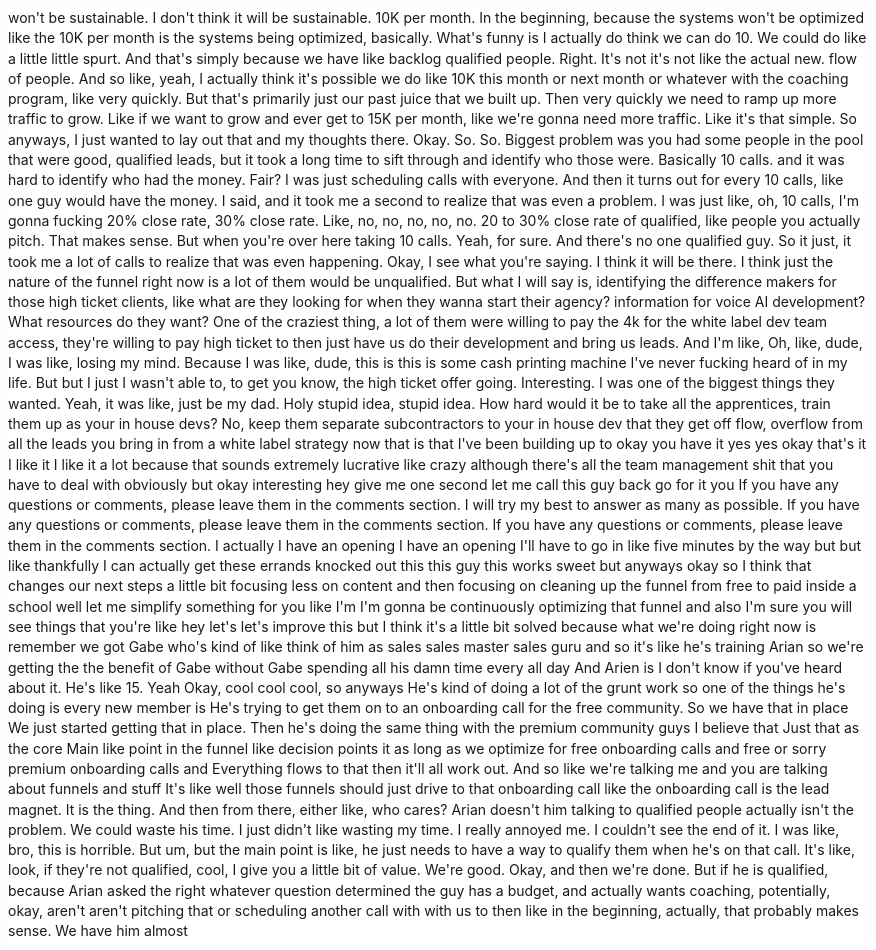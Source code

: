 won't be sustainable. I don't think it will be sustainable. 10K per month. In the beginning, because the systems won't be optimized like the 10K per month is the systems being optimized, basically. What's funny is I actually do think we can do 10. We could do like a little little spurt. And that's simply because we have like backlog qualified people. Right. It's not it's not like the actual new. flow of people. And so like, yeah, I actually think it's possible we do like 10K this month or next month or whatever with the coaching program, like very quickly. But that's primarily just our past juice that we built up. Then very quickly we need to ramp up more traffic to grow. Like if we want to grow and ever get to 15K per month, like we're gonna need more traffic. Like it's that simple. So anyways, I just wanted to lay out that and my thoughts there. Okay. So. So. Biggest problem was you had some people in the pool that were good, qualified leads, but it took a long time to sift through and identify who those were. Basically 10 calls. and it was hard to identify who had the money. Fair? I was just scheduling calls with everyone. And then it turns out for every 10 calls, like one guy would have the money. I said, and it took me a second to realize that was even a problem. I was just like, oh, 10 calls, I'm gonna fucking 20% close rate, 30% close rate. Like, no, no, no, no, no. 20 to 30% close rate of qualified, like people you actually pitch. That makes sense. But when you're over here taking 10 calls. Yeah, for sure. And there's no one qualified guy. So it just, it took me a lot of calls to realize that was even happening. Okay, I see what you're saying. I think it will be there. I think just the nature of the funnel right now is a lot of them would be unqualified. But what I will say is, identifying the difference makers for those high ticket clients, like what are they looking for when they wanna start their agency? information for voice AI development? What resources do they want? One of the craziest thing, a lot of them were willing to pay the 4k for the white label dev team access, they're willing to pay high ticket to then just have us do their development and bring us leads. And I'm like, Oh, like, dude, I was like, losing my mind. Because I was like, dude, this is this is some cash printing machine I've never fucking heard of in my life. But but I just I wasn't able to, to get you know, the high ticket offer going. Interesting. I was one of the biggest things they wanted. Yeah, it was like, just be my dad. Holy stupid idea, stupid idea. How hard would it be to take all the apprentices, train them up as your in house devs? No, keep them separate subcontractors to your in house dev that they get off flow, overflow from all the leads you bring in from a white label strategy now that is that I've been building up to okay you have it yes yes okay that's it I like it I like it a lot because that sounds extremely lucrative like crazy although there's all the team management shit that you have to deal with obviously but okay interesting hey give me one second let me call this guy back go for it you If you have any questions or comments, please leave them in the comments section. I will try my best to answer as many as possible. If you have any questions or comments, please leave them in the comments section. If you have any questions or comments, please leave them in the comments section. I actually I have an opening I have an opening I'll have to go in like five minutes by the way but but like thankfully I can actually get these errands knocked out this this guy this works sweet but anyways okay so I think that changes our next steps a little bit focusing less on content and then focusing on cleaning up the funnel from free to paid inside a school well let me simplify something for you like I'm I'm gonna be continuously optimizing that funnel and also I'm sure you will see things that you're like hey let's let's improve this but I think it's a little bit solved because what we're doing right now is remember we got Gabe who's kind of like think of him as sales sales master sales guru and so it's like he's training Arian so we're getting the the benefit of Gabe without Gabe spending all his damn time every all day And Arien is I don't know if you've heard about it. He's like 15. Yeah Okay, cool cool cool, so anyways He's kind of doing a lot of the grunt work so one of the things he's doing is every new member is He's trying to get them on to an onboarding call for the free community. So we have that in place We just started getting that in place. Then he's doing the same thing with the premium community guys I believe that Just that as the core Main like point in the funnel like decision points it as long as we optimize for free onboarding calls and free or sorry premium onboarding calls and Everything flows to that then it'll all work out. And so like we're talking me and you are talking about funnels and stuff It's like well those funnels should just drive to that onboarding call like the onboarding call is the lead magnet. It is the thing. And then from there, either like, who cares? Arian doesn't him talking to qualified people actually isn't the problem. We could waste his time. I just didn't like wasting my time. I really annoyed me. I couldn't see the end of it. I was like, bro, this is horrible. But um, but the main point is like, he just needs to have a way to qualify them when he's on that call. It's like, look, if they're not qualified, cool, I give you a little bit of value. We're good. Okay, and then we're done. But if he is qualified, because Arian asked the right whatever question determined the guy has a budget, and actually wants coaching, potentially, okay, aren't aren't pitching that or scheduling another call with with us to then like in the beginning, actually, that probably makes sense. We have him almost